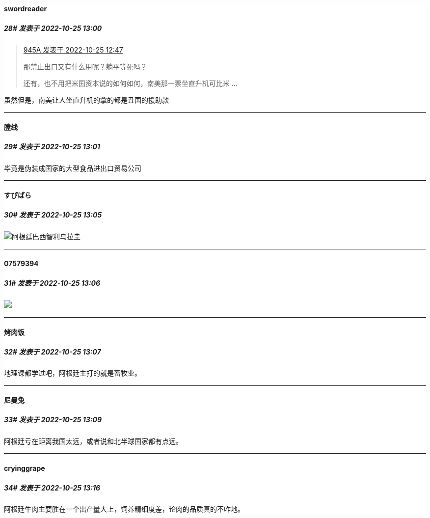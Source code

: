 ####  swordreader  
##### 28#       发表于 2022-10-25 13:00

<blockquote><a href="httphttps://bbs.saraba1st.com/2b/forum.php?mod=redirect&amp;goto=findpost&amp;pid=58090716&amp;ptid=2101388" target="_blank">945A 发表于 2022-10-25 12:47</a>

那禁止出口又有什么用呢？躺平等死吗？

还有，也不用把米国资本说的如何如何，南美那一票坐直升机可比米 ...</blockquote>
虽然但是，南美让人坐直升机的拿的都是丑国的援助款

*****

####  膛线  
##### 29#       发表于 2022-10-25 13:01

毕竟是伪装成国家的大型食品进出口贸易公司

*****

####  すぴぱら  
##### 30#       发表于 2022-10-25 13:05

<img src="https://static.saraba1st.com/image/smiley/face2017/053.png" referrerpolicy="no-referrer">阿根廷巴西智利乌拉圭



*****

####  07579394  
##### 31#       发表于 2022-10-25 13:06

<img src="http://img.anyanother.com/data/70310.jpg" referrerpolicy="no-referrer">

*****

####  烤肉饭  
##### 32#       发表于 2022-10-25 13:07

地理课都学过吧，阿根廷主打的就是畜牧业。

*****

####  尼曼兔  
##### 33#       发表于 2022-10-25 13:09

阿根廷亏在距离我国太远，或者说和北半球国家都有点远。

*****

####  cryinggrape  
##### 34#       发表于 2022-10-25 13:16

阿根廷牛肉主要胜在一个出产量大上，饲养精细度差，论肉的品质真的不咋地。
